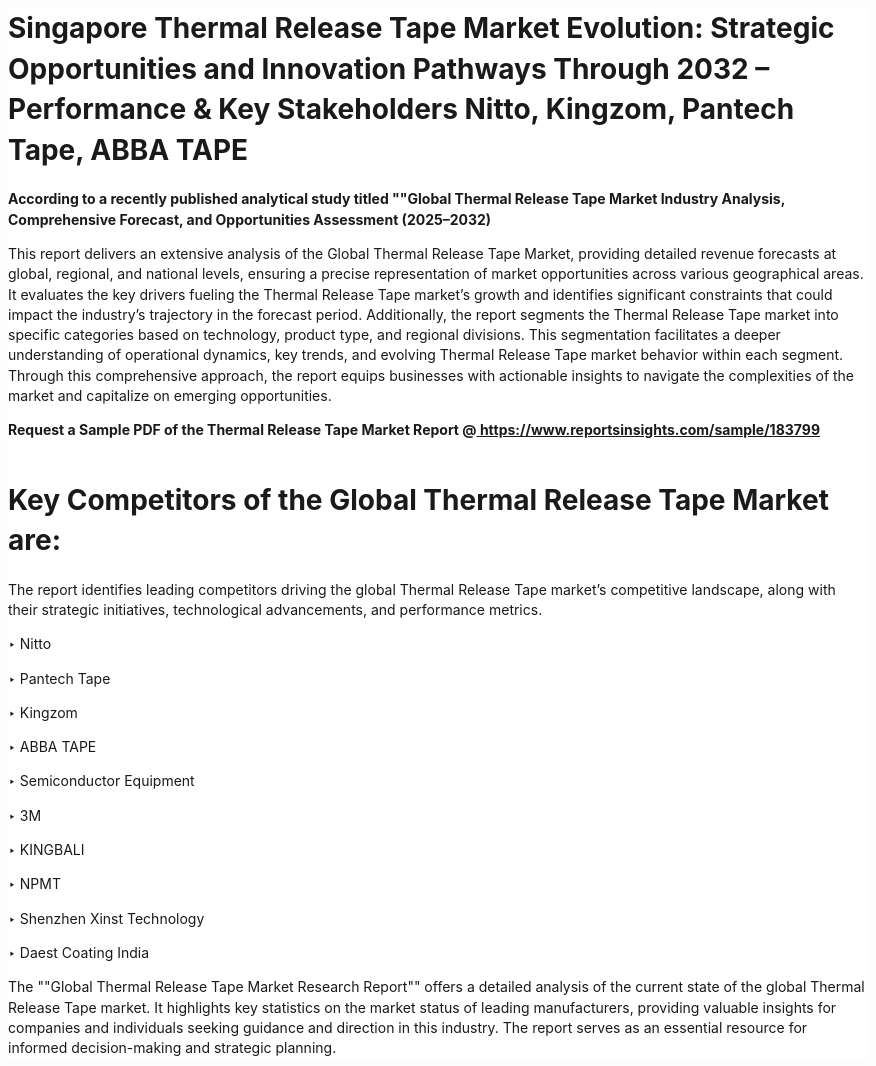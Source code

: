 # Singapore Thermal Release Tape Market Evolution: Strategic Opportunities and Innovation Pathways Through 2032 – Performance & Key Stakeholders Nitto, Kingzom, Pantech Tape, ABBA TAPE

<strong>According to a recently published analytical study titled ""Global Thermal Release Tape Market Industry Analysis, Comprehensive Forecast, and Opportunities Assessment (2025–2032)</strong>

This report delivers an extensive analysis of the Global Thermal Release Tape Market, providing detailed revenue forecasts at global, regional, and national levels, ensuring a precise representation of market opportunities across various geographical areas. It evaluates the key drivers fueling the Thermal Release Tape market’s growth and identifies significant constraints that could impact the industry’s trajectory in the forecast period. Additionally, the report segments the Thermal Release Tape market into specific categories based on technology, product type, and regional divisions. This segmentation facilitates a deeper understanding of operational dynamics, key trends, and evolving Thermal Release Tape market behavior within each segment. Through this comprehensive approach, the report equips businesses with actionable insights to navigate the complexities of the market and capitalize on emerging opportunities.

<strong>Request a Sample PDF of the Thermal Release Tape Market Report </strong><strong>@<a href=https://www.reportsinsights.com/sample/183799> https://www.reportsinsights.com/sample/183799</a></strong></font>

# <strong>Key Competitors of the Global Thermal Release Tape Market are:</strong>

The report identifies leading competitors driving the global Thermal Release Tape market’s competitive landscape, along with their strategic initiatives, technological advancements, and performance metrics.

‣ Nitto

‣ Pantech Tape

‣ Kingzom

‣ ABBA TAPE

‣ Semiconductor Equipment

‣ 3M

‣ KINGBALI

‣ NPMT

‣ Shenzhen Xinst Technology

‣ Daest Coating India

The ""Global Thermal Release Tape Market Research Report"" offers a detailed analysis of the current state of the global Thermal Release Tape market. It highlights key statistics on the market status of leading manufacturers, providing valuable insights for companies and individuals seeking guidance and direction in this industry. The report serves as an essential resource for informed decision-making and strategic planning.
